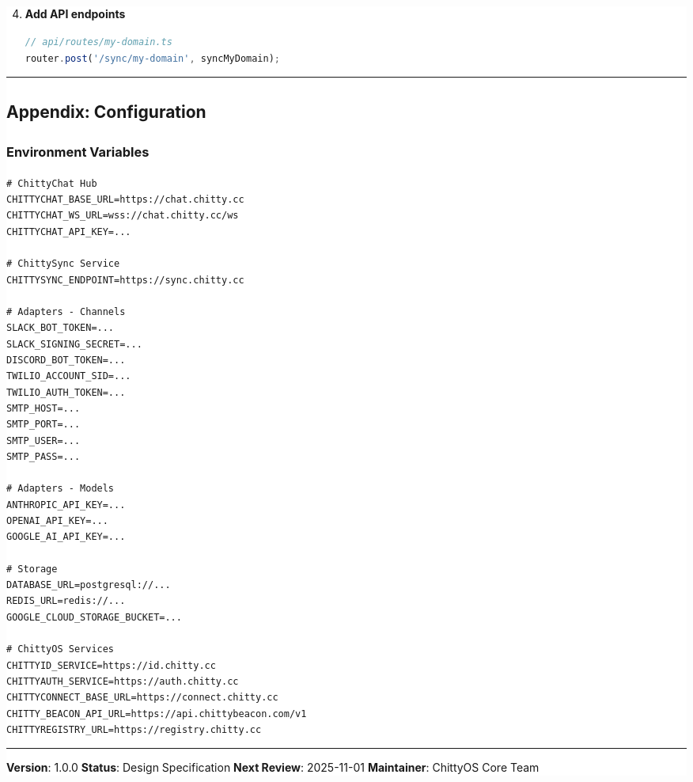 4. **Add API endpoints**
   ```typescript
   // api/routes/my-domain.ts
   router.post('/sync/my-domain', syncMyDomain);
   ```

---

## Appendix: Configuration

### Environment Variables

```env
# ChittyChat Hub
CHITTYCHAT_BASE_URL=https://chat.chitty.cc
CHITTYCHAT_WS_URL=wss://chat.chitty.cc/ws
CHITTYCHAT_API_KEY=...

# ChittySync Service
CHITTYSYNC_ENDPOINT=https://sync.chitty.cc

# Adapters - Channels
SLACK_BOT_TOKEN=...
SLACK_SIGNING_SECRET=...
DISCORD_BOT_TOKEN=...
TWILIO_ACCOUNT_SID=...
TWILIO_AUTH_TOKEN=...
SMTP_HOST=...
SMTP_PORT=...
SMTP_USER=...
SMTP_PASS=...

# Adapters - Models
ANTHROPIC_API_KEY=...
OPENAI_API_KEY=...
GOOGLE_AI_API_KEY=...

# Storage
DATABASE_URL=postgresql://...
REDIS_URL=redis://...
GOOGLE_CLOUD_STORAGE_BUCKET=...

# ChittyOS Services
CHITTYID_SERVICE=https://id.chitty.cc
CHITTYAUTH_SERVICE=https://auth.chitty.cc
CHITTYCONNECT_BASE_URL=https://connect.chitty.cc
CHITTY_BEACON_API_URL=https://api.chittybeacon.com/v1
CHITTYREGISTRY_URL=https://registry.chitty.cc
```

---

**Version**: 1.0.0
**Status**: Design Specification
**Next Review**: 2025-11-01
**Maintainer**: ChittyOS Core Team
